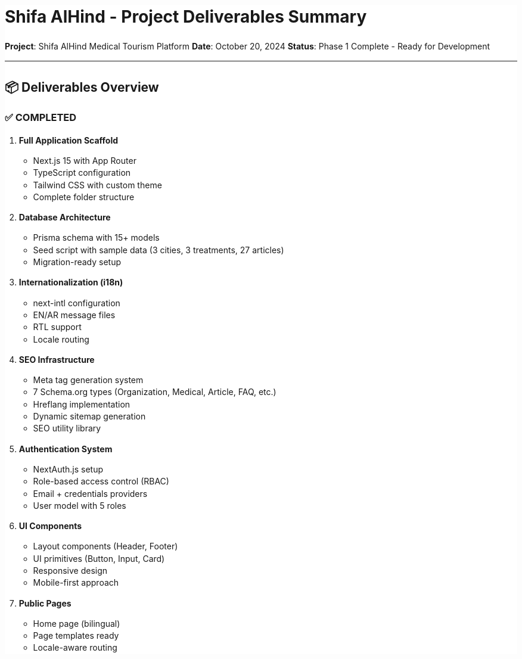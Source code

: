# Shifa AlHind - Project Deliverables Summary

**Project**: Shifa AlHind Medical Tourism Platform
**Date**: October 20, 2024
**Status**: Phase 1 Complete - Ready for Development

---

## 📦 Deliverables Overview

### ✅ COMPLETED

1. **Full Application Scaffold**
   - Next.js 15 with App Router
   - TypeScript configuration
   - Tailwind CSS with custom theme
   - Complete folder structure

2. **Database Architecture**
   - Prisma schema with 15+ models
   - Seed script with sample data (3 cities, 3 treatments, 27 articles)
   - Migration-ready setup

3. **Internationalization (i18n)**
   - next-intl configuration
   - EN/AR message files
   - RTL support
   - Locale routing

4. **SEO Infrastructure**
   - Meta tag generation system
   - 7 Schema.org types (Organization, Medical, Article, FAQ, etc.)
   - Hreflang implementation
   - Dynamic sitemap generation
   - SEO utility library

5. **Authentication System**
   - NextAuth.js setup
   - Role-based access control (RBAC)
   - Email + credentials providers
   - User model with 5 roles

6. **UI Components**
   - Layout components (Header, Footer)
   - UI primitives (Button, Input, Card)
   - Responsive design
   - Mobile-first approach

7. **Public Pages**
   - Home page (bilingual)
   - Page templates ready
   - Locale-aware routing
